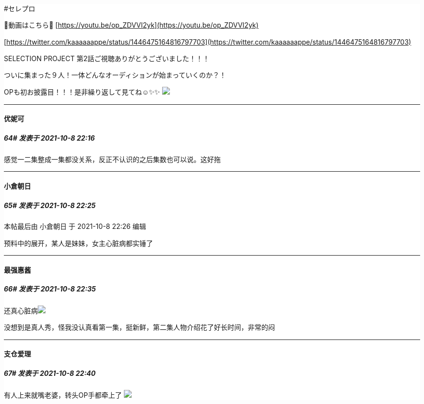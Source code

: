 
#セレプロ 


🔽動画はこちら🔽
[https://youtu.be/op_ZDVVI2yk](https://youtu.be/op_ZDVVI2yk)


[https://twitter.com/kaaaaaappe/status/1446475164816797703](https://twitter.com/kaaaaaappe/status/1446475164816797703)

SELECTION PROJECT 第2話ご視聴ありがとうございました！！！

ついに集まった９人！一体どんなオーディションが始まっていくのか？！

OPも初お披露目！！！是非繰り返して見てね☺️✨✨
<img src="https://p.sda1.dev/2/3513df23605fe13d34f968e36b03d2c7/20211008_220950.jpg" referrerpolicy="no-referrer">


*****

####  优妮可  
##### 64#       发表于 2021-10-8 22:16


感觉一二集整成一集都没关系，反正不认识的之后集数也可以说。这好拖


*****

####  小倉朝日  
##### 65#       发表于 2021-10-8 22:25


 本帖最后由 小倉朝日 于 2021-10-8 22:26 编辑 

预料中的展开，某人是妹妹，女主心脏病都实锤了




*****

####  最强惠酱  
##### 66#       发表于 2021-10-8 22:35


还真心脏病<img src="https://static.saraba1st.com/image/smiley/face2017/068.png" referrerpolicy="no-referrer">

没想到是真人秀，怪我没认真看第一集，挺新鲜，第二集人物介绍花了好长时间，非常的闷


*****

####  支仓爱理  
##### 67#       发表于 2021-10-8 22:40


有人上来就嘴老婆，转头OP手都牵上了 <img src="https://static.saraba1st.com/image/smiley/face2017/065.png" referrerpolicy="no-referrer">

